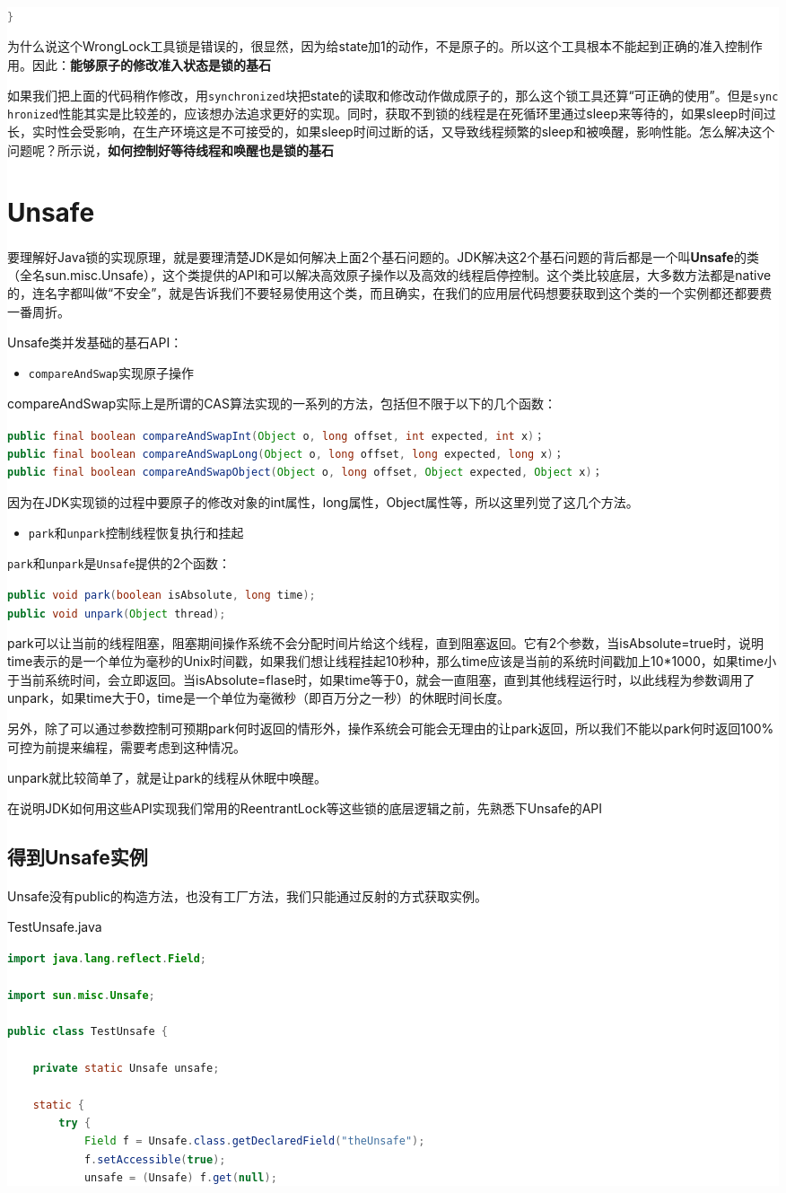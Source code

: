 ```java
}

```

为什么说这个WrongLock工具锁是错误的，很显然，因为给state加1的动作，不是原子的。所以这个工具根本不能起到正确的准入控制作用。因此：**能够原子的修改准入状态是锁的基石**

如果我们把上面的代码稍作修改，用`synchronized`块把state的读取和修改动作做成原子的，那么这个锁工具还算“可正确的使用”。但是`synchronized`性能其实是比较差的，应该想办法追求更好的实现。同时，获取不到锁的线程是在死循环里通过sleep来等待的，如果sleep时间过长，实时性会受影响，在生产环境这是不可接受的，如果sleep时间过断的话，又导致线程频繁的sleep和被唤醒，影响性能。怎么解决这个问题呢？所示说，**如何控制好等待线程和唤醒也是锁的基石**


# Unsafe

要理解好Java锁的实现原理，就是要理清楚JDK是如何解决上面2个基石问题的。JDK解决这2个基石问题的背后都是一个叫**Unsafe**的类（全名sun.misc.Unsafe），这个类提供的API和可以解决高效原子操作以及高效的线程启停控制。这个类比较底层，大多数方法都是native的，连名字都叫做“不安全”，就是告诉我们不要轻易使用这个类，而且确实，在我们的应用层代码想要获取到这个类的一个实例都还都要费一番周折。


Unsafe类并发基础的基石API：

- `compareAndSwap`实现原子操作

compareAndSwap实际上是所谓的CAS算法实现的一系列的方法，包括但不限于以下的几个函数：

```java
public final boolean compareAndSwapInt(Object o, long offset, int expected, int x)；
public final boolean compareAndSwapLong(Object o, long offset, long expected, long x)；
public final boolean compareAndSwapObject(Object o, long offset, Object expected, Object x)；
```

因为在JDK实现锁的过程中要原子的修改对象的int属性，long属性，Object属性等，所以这里列觉了这几个方法。


- `park`和`unpark`控制线程恢复执行和挂起

`park`和`unpark`是`Unsafe`提供的2个函数：

```java
public void park(boolean isAbsolute, long time);
public void unpark(Object thread);
```

park可以让当前的线程阻塞，阻塞期间操作系统不会分配时间片给这个线程，直到阻塞返回。它有2个参数，当isAbsolute=true时，说明time表示的是一个单位为毫秒的Unix时间戳，如果我们想让线程挂起10秒种，那么time应该是当前的系统时间戳加上10*1000，如果time小于当前系统时间，会立即返回。当isAbsolute=flase时，如果time等于0，就会一直阻塞，直到其他线程运行时，以此线程为参数调用了unpark，如果time大于0，time是一个单位为毫微秒（即百万分之一秒）的休眠时间长度。

另外，除了可以通过参数控制可预期park何时返回的情形外，操作系统会可能会无理由的让park返回，所以我们不能以park何时返回100%可控为前提来编程，需要考虑到这种情况。

unpark就比较简单了，就是让park的线程从休眠中唤醒。

在说明JDK如何用这些API实现我们常用的ReentrantLock等这些锁的底层逻辑之前，先熟悉下Unsafe的API


## 得到Unsafe实例

Unsafe没有public的构造方法，也没有工厂方法，我们只能通过反射的方式获取实例。

TestUnsafe.java
```java
import java.lang.reflect.Field;

import sun.misc.Unsafe;

public class TestUnsafe {

    private static Unsafe unsafe;

    static {
        try {
            Field f = Unsafe.class.getDeclaredField("theUnsafe");
            f.setAccessible(true);
            unsafe = (Unsafe) f.get(null);
```